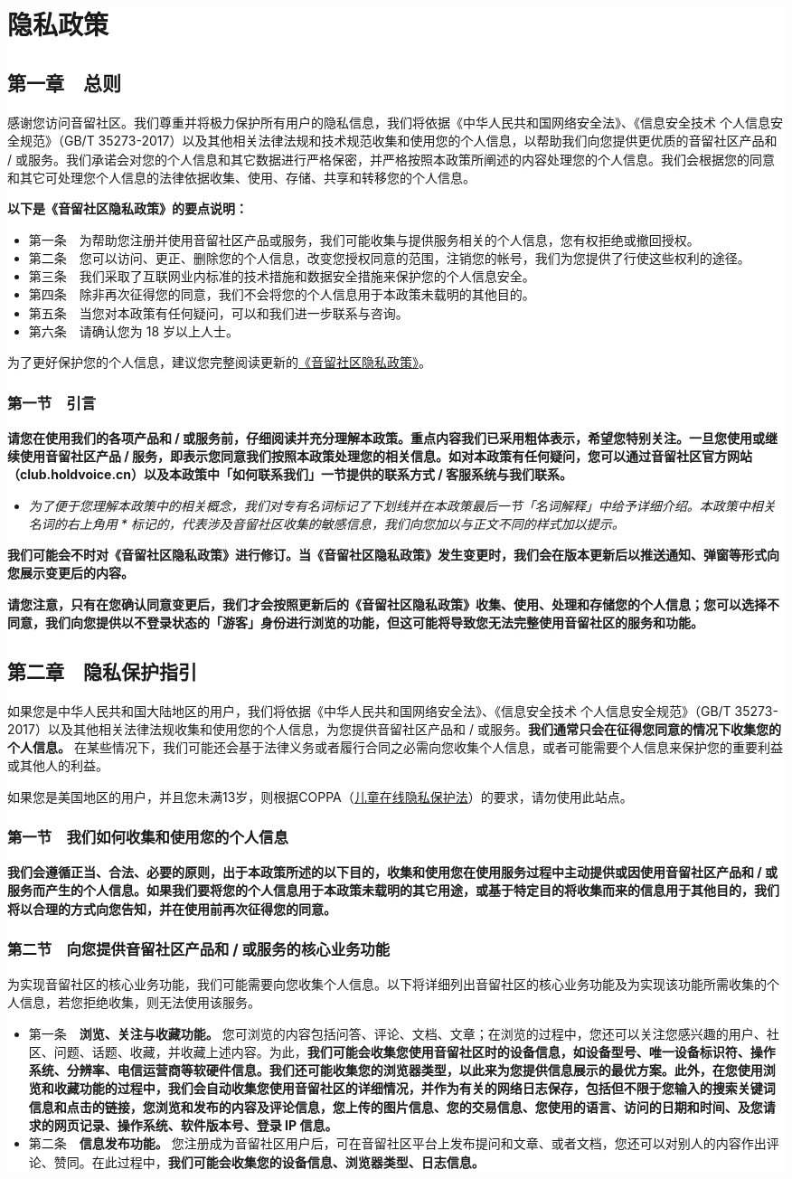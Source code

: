 # 隐私政策

## 第一章　总则

感谢您访问音留社区。我们尊重并将极力保护所有用户的隐私信息，我们将依据《中华人民共和国网络安全法》、《信息安全技术 个人信息安全规范》（GB/T 35273-2017）以及其他相关法律法规和技术规范收集和使用您的个人信息，以帮助我们向您提供更优质的音留社区产品和 / 或服务。我们承诺会对您的个人信息和其它数据进行严格保密，并严格按照本政策所阐述的内容处理您的个人信息。我们会根据您的同意和其它可处理您个人信息的法律依据收集、使用、存储、共享和转移您的个人信息。

**以下是《音留社区隐私政策》的要点说明：**

- 第一条　为帮助您注册并使用音留社区产品或服务，我们可能收集与提供服务相关的个人信息，您有权拒绝或撤回授权。
- 第二条　您可以访问、更正、删除您的个人信息，改变您授权同意的范围，注销您的帐号，我们为您提供了行使这些权利的途径。
- 第三条　我们采取了互联网业内标准的技术措施和数据安全措施来保护您的个人信息安全。
- 第四条　除非再次征得您的同意，我们不会将您的个人信息用于本政策未载明的其他目的。
- 第五条　当您对本政策有任何疑问，可以和我们进一步联系与咨询。
- 第六条　请确认您为 18 岁以上人士。

为了更好保护您的个人信息，建议您完整阅读更新的[《音留社区隐私政策》](/club/privacy)。

### 第一节　引言

**请您在使用我们的各项产品和 / 或服务前，仔细阅读并充分理解本政策。重点内容我们已采用粗体表示，希望您特别关注。一旦您使用或继续使用音留社区产品 / 服务，即表示您同意我们按照本政策处理您的相关信息。如对本政策有任何疑问，您可以通过音留社区官方网站（club.holdvoice.cn）以及本政策中「如何联系我们」一节提供的联系方式 / 客服系统与我们联系。**

* _为了便于您理解本政策中的相关概念，我们对专有名词标记了下划线并在本政策最后一节「名词解释」中给予详细介绍。本政策中相关名词的右上角用 * 标记的，代表涉及音留社区收集的敏感信息，我们向您加以与正文不同的样式加以提示。_

**我们可能会不时对《音留社区隐私政策》进行修订。当《音留社区隐私政策》发生变更时，我们会在版本更新后以推送通知、弹窗等形式向您展示变更后的内容。**

**请您注意，只有在您确认同意变更后，我们才会按照更新后的《音留社区隐私政策》收集、使用、处理和存储您的个人信息；您可以选择不同意，我们向您提供以不登录状态的「游客」身份进行浏览的功能，但这可能将导致您无法完整使用音留社区的服务和功能。**

## 第二章　隐私保护指引

如果您是中华人民共和国大陆地区的用户，我们将依据《中华人民共和国网络安全法》、《信息安全技术 个人信息安全规范》（GB/T 35273-2017）以及其他相关法律法规收集和使用您的个人信息，为您提供音留社区产品和 / 或服务。**我们通常只会在征得您同意的情况下收集您的个人信息。** 在某些情况下，我们可能还会基于法律义务或者履行合同之必需向您收集个人信息，或者可能需要个人信息来保护您的重要利益或其他人的利益。

如果您是美国地区的用户，并且您未满13岁，则根据COPPA（[儿童在线隐私保护法](https://en.wikipedia.org/wiki/Children's_Online_Privacy_Protection_Act)）的要求，请勿使用此站点。

### 第一节　我们如何收集和使用您的个人信息

**我们会遵循正当、合法、必要的原则，出于本政策所述的以下目的，收集和使用您在使用服务过程中主动提供或因使用音留社区产品和 / 或服务而产生的个人信息。如果我们要将您的个人信息用于本政策未载明的其它用途，或基于特定目的将收集而来的信息用于其他目的，我们将以合理的方式向您告知，并在使用前再次征得您的同意。**

### 第二节　向您提供音留社区产品和 / 或服务的核心业务功能

为实现音留社区的核心业务功能，我们可能需要向您收集个人信息。以下将详细列出音留社区的核心业务功能及为实现该功能所需收集的个人信息，若您拒绝收集，则无法使用该服务。

- 第一条　**浏览、关注与收藏功能。** 您可浏览的内容包括问答、评论、文档、文章；在浏览的过程中，您还可以关注您感兴趣的用户、社区、问题、话题、收藏，并收藏上述内容。为此，**我们可能会收集您使用音留社区时的设备信息，如设备型号、唯一设备标识符、操作系统、分辨率、电信运营商等软硬件信息。**我们还可能收集您的浏览器类型，以此来为您提供信息展示的最优方案。此外，在您使用浏览和收藏功能的过程中，我们会自动收集您使用音留社区的详细情况，并作为有关的**网络日志保存，包括但不限于您输入的搜索关键词信息和点击的链接，您浏览和发布的内容及评论信息，您上传的图片信息、您的交易信息、您使用的语言、访问的日期和时间、及您请求的网页记录、操作系统、软件版本号、登录 IP 信息。**
- 第二条　**信息发布功能。** 您注册成为音留社区用户后，可在音留社区平台上发布提问和文章、或者文档，您还可以对别人的内容作出评论、赞同。在此过程中，**我们可能会收集您的设备信息、浏览器类型、日志信息。**

